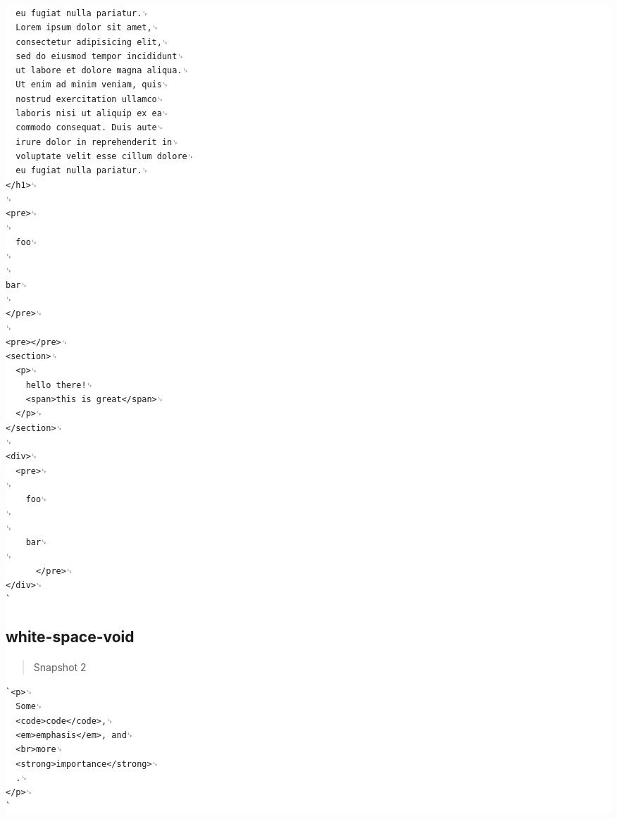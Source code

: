       eu fugiat nulla pariatur.␊
      Lorem ipsum dolor sit amet,␊
      consectetur adipisicing elit,␊
      sed do eiusmod tempor incididunt␊
      ut labore et dolore magna aliqua.␊
      Ut enim ad minim veniam, quis␊
      nostrud exercitation ullamco␊
      laboris nisi ut aliquip ex ea␊
      commodo consequat. Duis aute␊
      irure dolor in reprehenderit in␊
      voluptate velit esse cillum dolore␊
      eu fugiat nulla pariatur.␊
    </h1>␊
    ␊
    <pre>␊
    ␊
      foo␊
    ␊
    ␊
    bar␊
    ␊
    </pre>␊
    ␊
    <pre></pre>␊
    <section>␊
      <p>␊
        hello there!␊
        <span>this is great</span>␊
      </p>␊
    </section>␊
    ␊
    <div>␊
      <pre>␊
    ␊
        foo␊
    ␊
    ␊
        bar␊
    ␊
          </pre>␊
    </div>␊
    `

## white-space-void

> Snapshot 2

    `<p>␊
      Some␊
      <code>code</code>,␊
      <em>emphasis</em>, and␊
      <br>more␊
      <strong>importance</strong>␊
      .␊
    </p>␊
    `
